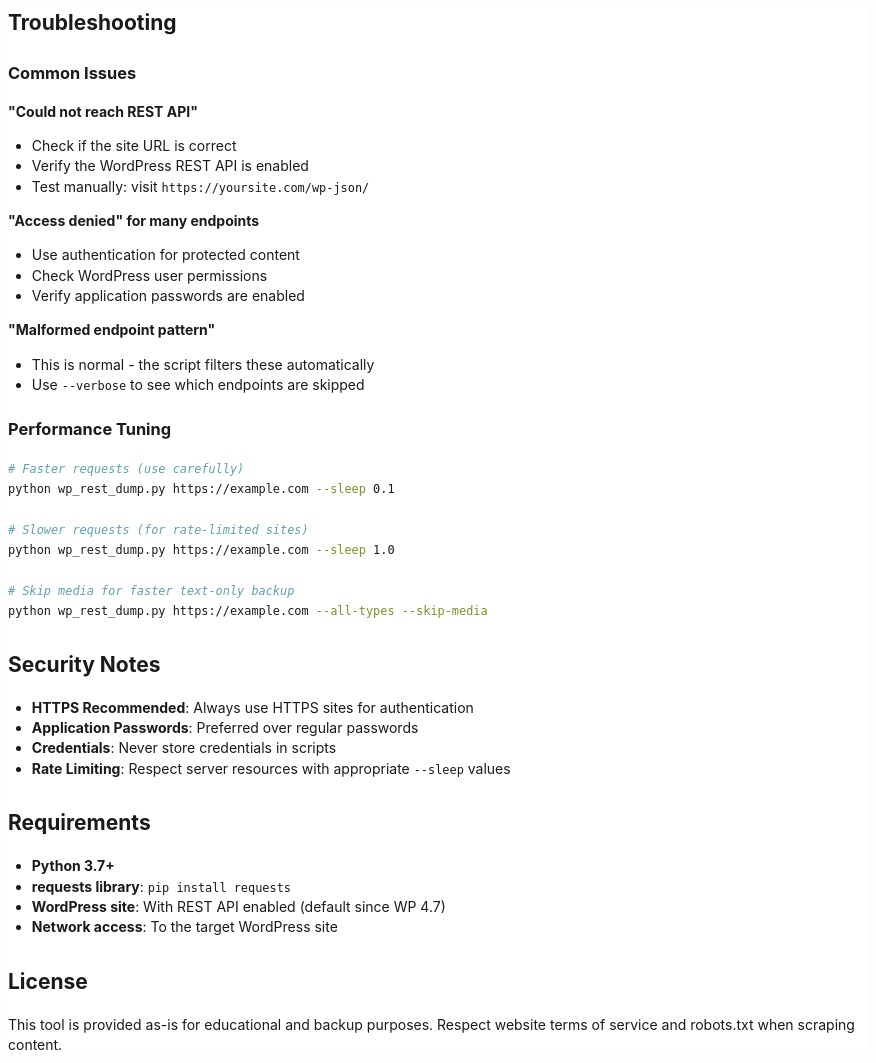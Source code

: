 ## Troubleshooting

### Common Issues

**"Could not reach REST API"**

- Check if the site URL is correct
- Verify the WordPress REST API is enabled
- Test manually: visit `https://yoursite.com/wp-json/`

**"Access denied" for many endpoints**

- Use authentication for protected content
- Check WordPress user permissions
- Verify application passwords are enabled

**"Malformed endpoint pattern"**

- This is normal - the script filters these automatically
- Use `--verbose` to see which endpoints are skipped

### Performance Tuning

```bash
# Faster requests (use carefully)
python wp_rest_dump.py https://example.com --sleep 0.1

# Slower requests (for rate-limited sites)
python wp_rest_dump.py https://example.com --sleep 1.0

# Skip media for faster text-only backup
python wp_rest_dump.py https://example.com --all-types --skip-media
```

## Security Notes

- **HTTPS Recommended**: Always use HTTPS sites for authentication
- **Application Passwords**: Preferred over regular passwords
- **Credentials**: Never store credentials in scripts
- **Rate Limiting**: Respect server resources with appropriate `--sleep` values

## Requirements

- **Python 3.7+**
- **requests library**: `pip install requests`
- **WordPress site**: With REST API enabled (default since WP 4.7)
- **Network access**: To the target WordPress site

## License

This tool is provided as-is for educational and backup purposes. Respect website terms of service and robots.txt when scraping content.
